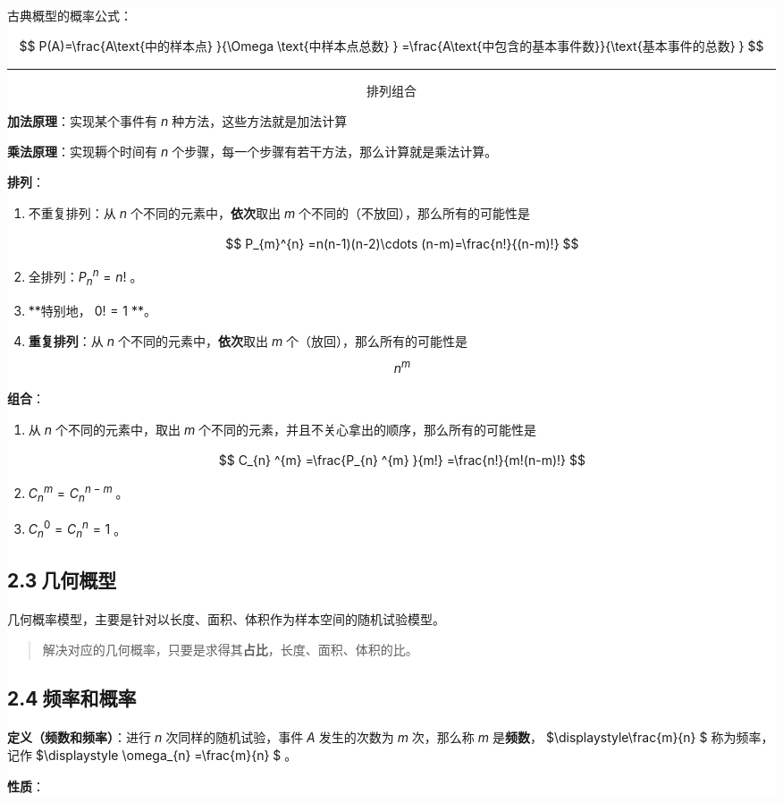 古典概型的概率公式：

$$
P(A)=\frac{A\text{中的样本点} }{\Omega \text{中样本点总数} } =\frac{A\text{中包含的基本事件数}}{\text{基本事件的总数} }
$$

---

<div>
    <p align="center">排列组合</p>
</div>


**加法原理**：实现某个事件有 $n$ 种方法，这些方法就是加法计算

**乘法原理**：实现耨个时间有 $n$ 个步骤，每一个步骤有若干方法，那么计算就是乘法计算。

**排列**：

1. 不重复排列：从 $n$ 个不同的元素中，**依次**取出 $m$ 个不同的（不放回），那么所有的可能性是

    $$
    P_{m}^{n} =n(n-1)(n-2)\cdots (n-m)=\frac{n!}{(n-m)!}
    $$

2. 全排列：$P_{n}^{n} =n!$ 。

3. **特别地， $0!=1$ **。

4. **重复排列**：从 $n$ 个不同的元素中，**依次**取出 $m$ 个（放回），那么所有的可能性是
    $$
    n^{m}
    $$

**组合**：

1. 从 $n$ 个不同的元素中，取出 $m$ 个不同的元素，并且不关心拿出的顺序，那么所有的可能性是

    $$
    C_{n} ^{m} =\frac{P_{n} ^{m}  }{m!} =\frac{n!}{m!(n-m)!}
    $$

2. $C_{n} ^{m}=C_{n} ^{n-m}$ 。

3. $C_{n} ^{0}=C_{n} ^{n}=1$ 。

## 2.3 几何概型

几何概率模型，主要是针对以长度、面积、体积作为样本空间的随机试验模型。

> 解决对应的几何概率，只要是求得其**占比**，长度、面积、体积的比。

## 2.4 频率和概率

**定义（频数和频率）**：进行 $n$ 次同样的随机试验，事件 $A$ 发生的次数为 $m$ 次，那么称 $m$ 是**频数**， $\displaystyle\frac{m}{n} $ 称为频率，记作 $\displaystyle \omega\_{n} =\frac{m}{n} $ 。

**性质**：
